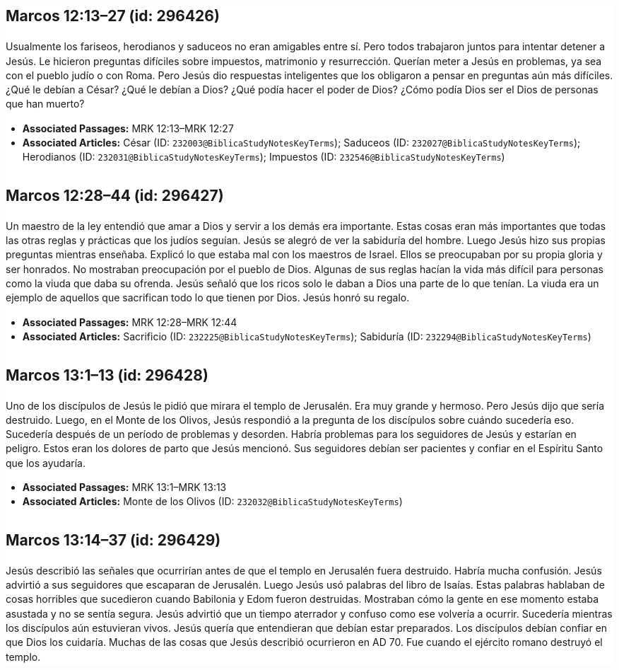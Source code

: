 ## Marcos 12:13–27 (id: 296426)

Usualmente los fariseos, herodianos y saduceos no eran amigables entre sí. Pero todos trabajaron juntos para intentar detener a Jesús. Le hicieron preguntas difíciles sobre impuestos, matrimonio y resurrección. Querían meter a Jesús en problemas, ya sea con el pueblo judío o con Roma. Pero Jesús dio respuestas inteligentes que los obligaron a pensar en preguntas aún más difíciles. ¿Qué le debían a César? ¿Qué le debían a Dios? ¿Qué podía hacer el poder de Dios? ¿Cómo podía Dios ser el Dios de personas que han muerto?

* **Associated Passages:** MRK 12:13–MRK 12:27
* **Associated Articles:** César (ID: `232003@BiblicaStudyNotesKeyTerms`); Saduceos (ID: `232027@BiblicaStudyNotesKeyTerms`); Herodianos (ID: `232031@BiblicaStudyNotesKeyTerms`); Impuestos (ID: `232546@BiblicaStudyNotesKeyTerms`)

## Marcos 12:28–44 (id: 296427)

Un maestro de la ley entendió que amar a Dios y servir a los demás era importante. Estas cosas eran más importantes que todas las otras reglas y prácticas que los judíos seguían. Jesús se alegró de ver la sabiduría del hombre. Luego Jesús hizo sus propias preguntas mientras enseñaba. Explicó lo que estaba mal con los maestros de Israel. Ellos se preocupaban por su propia gloria y ser honrados. No mostraban preocupación por el pueblo de Dios. Algunas de sus reglas hacían la vida más difícil para personas como la viuda que daba su ofrenda. Jesús señaló que los ricos solo le daban a Dios una parte de lo que tenían. La viuda era un ejemplo de aquellos que sacrifican todo lo que tienen por Dios. Jesús honró su regalo.

* **Associated Passages:** MRK 12:28–MRK 12:44
* **Associated Articles:** Sacrificio (ID: `232225@BiblicaStudyNotesKeyTerms`); Sabiduría (ID: `232294@BiblicaStudyNotesKeyTerms`)

## Marcos 13:1–13 (id: 296428)

Uno de los discípulos de Jesús le pidió que mirara el templo de Jerusalén. Era muy grande y hermoso. Pero Jesús dijo que sería destruido. Luego, en el Monte de los Olivos, Jesús respondió a la pregunta de los discípulos sobre cuándo sucedería eso. Sucedería después de un período de problemas y desorden. Habría problemas para los seguidores de Jesús y estarían en peligro. Estos eran los dolores de parto que Jesús mencionó. Sus seguidores debían ser pacientes y confiar en el Espíritu Santo que los ayudaría.

* **Associated Passages:** MRK 13:1–MRK 13:13
* **Associated Articles:** Monte de los Olivos (ID: `232032@BiblicaStudyNotesKeyTerms`)

## Marcos 13:14–37 (id: 296429)

Jesús describió las señales que ocurrirían antes de que el templo en Jerusalén fuera destruido. Habría mucha confusión. Jesús advirtió a sus seguidores que escaparan de Jerusalén. Luego Jesús usó palabras del libro de Isaías. Estas palabras hablaban de cosas horribles que sucedieron cuando Babilonia y Edom fueron destruidas. Mostraban cómo la gente en ese momento estaba asustada y no se sentía segura. Jesús advirtió que un tiempo aterrador y confuso como ese volvería a ocurrir. Sucedería mientras los discípulos aún estuvieran vivos. Jesús quería que entendieran que debían estar preparados. Los discípulos debían confiar en que Dios los cuidaría. Muchas de las cosas que Jesús describió ocurrieron en AD 70. Fue cuando el ejército romano destruyó el templo.
